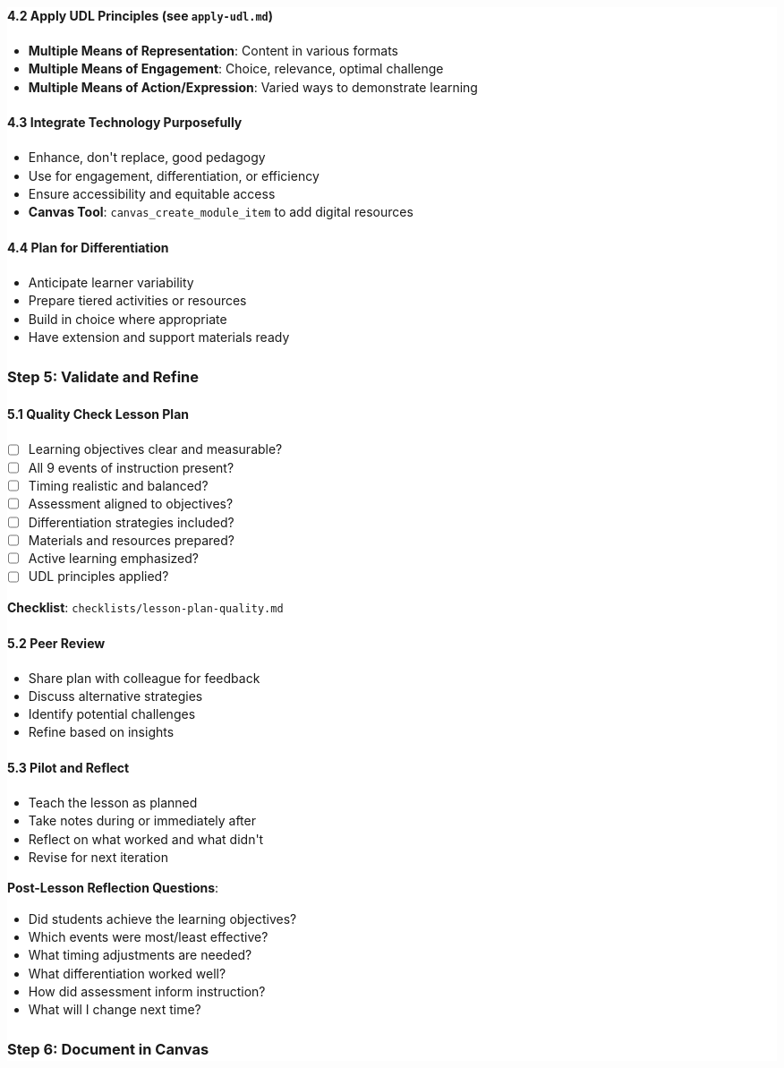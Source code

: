 #### 4.2 Apply UDL Principles (see `apply-udl.md`)
- **Multiple Means of Representation**: Content in various formats
- **Multiple Means of Engagement**: Choice, relevance, optimal challenge
- **Multiple Means of Action/Expression**: Varied ways to demonstrate learning

#### 4.3 Integrate Technology Purposefully
- Enhance, don't replace, good pedagogy
- Use for engagement, differentiation, or efficiency
- Ensure accessibility and equitable access
- **Canvas Tool**: `canvas_create_module_item` to add digital resources

#### 4.4 Plan for Differentiation
- Anticipate learner variability
- Prepare tiered activities or resources
- Build in choice where appropriate
- Have extension and support materials ready

### Step 5: Validate and Refine

#### 5.1 Quality Check Lesson Plan
- [ ] Learning objectives clear and measurable?
- [ ] All 9 events of instruction present?
- [ ] Timing realistic and balanced?
- [ ] Assessment aligned to objectives?
- [ ] Differentiation strategies included?
- [ ] Materials and resources prepared?
- [ ] Active learning emphasized?
- [ ] UDL principles applied?

**Checklist**: `checklists/lesson-plan-quality.md`

#### 5.2 Peer Review
- Share plan with colleague for feedback
- Discuss alternative strategies
- Identify potential challenges
- Refine based on insights

#### 5.3 Pilot and Reflect
- Teach the lesson as planned
- Take notes during or immediately after
- Reflect on what worked and what didn't
- Revise for next iteration

**Post-Lesson Reflection Questions**:
- Did students achieve the learning objectives?
- Which events were most/least effective?
- What timing adjustments are needed?
- What differentiation worked well?
- How did assessment inform instruction?
- What will I change next time?

### Step 6: Document in Canvas
